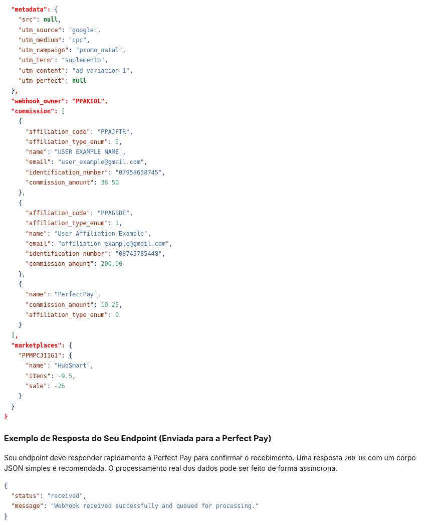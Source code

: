 ```json
  "metadata": {
    "src": null,
    "utm_source": "google",
    "utm_medium": "cpc",
    "utm_campaign": "promo_natal",
    "utm_term": "suplemento",
    "utm_content": "ad_variation_1",
    "utm_perfect": null
  },
  "webhook_owner": "PPAKIOL",
  "commission": [
    {
      "affiliation_code": "PPAJFTR",
      "affiliation_type_enum": 5,
      "name": "USER EXAMPLE NAME",
      "email": "user_example@gmail.com",
      "identification_number": "07958658745",
      "commission_amount": 38.50
    },
    {
      "affiliation_code": "PPAGSDE",
      "affiliation_type_enum": 1,
      "name": "User Affiliation Example",
      "email": "affiliation_example@gmail.com",
      "identification_number": "08745785448",
      "commission_amount": 200.00
    },
    {
      "name": "PerfectPay",
      "commission_amount": 19.25,
      "affiliation_type_enum": 0
    }
  ],
  "marketplaces": {
    "PPMPCJI1G1": {
      "name": "HubSmart",
      "itens": -9.5,
      "sale": -26
    }
  }
}
```


### Exemplo de Resposta do Seu Endpoint (Enviada para a Perfect Pay)
Seu endpoint deve responder rapidamente à Perfect Pay para confirmar o recebimento. Uma resposta `200 OK` com um corpo JSON simples é recomendada. O processamento real dos dados pode ser feito de forma assíncrona.


```json
{
  "status": "received",
  "message": "Webhook received successfully and queued for processing."
}
```

